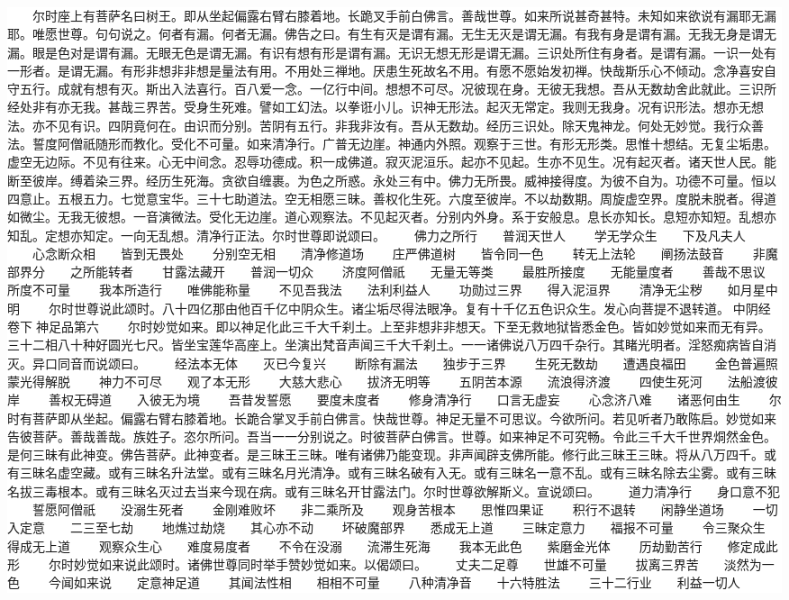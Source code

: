 　　尔时座上有菩萨名曰树王。即从坐起偏露右臂右膝着地。长跪叉手前白佛言。善哉世尊。如来所说甚奇甚特。未知如来欲说有漏耶无漏耶。唯愿世尊。句句说之。何者有漏。何者无漏。佛告之曰。有生有灭是谓有漏。无生无灭是谓无漏。有我有身是谓有漏。无我无身是谓无漏。眼是色对是谓有漏。无眼无色是谓无漏。有识有想有形是谓有漏。无识无想无形是谓无漏。三识处所住有身者。是谓有漏。一识一处有一形者。是谓无漏。有形非想非非想是量法有用。不用处三禅地。厌患生死故名不用。有愿不愿始发初禅。快哉斯乐心不倾动。念净喜安自守五行。成就有想有灭。斯出入法喜行。百八爱一念。一亿行中间。想想不可尽。况彼现在身。无彼无我想。吾从无数劫舍此就此。三识所经处非有亦无我。甚哉三界苦。受身生死难。譬如工幻法。以拳诳小儿。识神无形法。起灭无常定。我则无我身。况有识形法。想亦无想法。亦不见有识。四阴竟何在。由识而分别。苦阴有五行。非我非汝有。吾从无数劫。经历三识处。除天鬼神龙。何处无妙觉。我行众善法。誓度阿僧祇随形而教化。受化不可量。如来清净行。广普无边崖。神通内外照。观察于三世。有形无形类。思惟十想结。无复尘垢患。虚空无边际。不见有往来。心无中间念。忍辱功德成。积一成佛道。寂灭泥洹乐。起亦不见起。生亦不见生。况有起灭者。诸天世人民。能断至彼岸。缚着染三界。经历生死海。贪欲自缠裹。为色之所惑。永处三有中。佛力无所畏。威神接得度。为彼不自为。功德不可量。恒以四意止。五根五力。七觉意宝华。三十七助道法。空无相愿三昧。善权化生死。六度至彼岸。不以劫数期。周旋虚空界。度脱未脱者。得道如微尘。无我无彼想。一音演微法。受化无边崖。道心观察法。不见起灭者。分别内外身。系于安般息。息长亦知长。息短亦知短。乱想亦知乱。定想亦知定。一向无乱想。清净行正法。尔时世尊即说颂曰。
　　佛力之所行　　普润天世人
　　学无学众生　　下及凡夫人
　　心念断众相　　皆到无畏处
　　分别空无相　　清净修道场
　　庄严佛道树　　皆令同一色
　　转无上法轮　　阐扬法鼓音
　　非魔部界分　　之所能转者
　　甘露法藏开　　普润一切众
　　济度阿僧祇　　无量无等类
　　最胜所接度　　无能量度者
　　善哉不思议　　所度不可量
　　我本所造行　　唯佛能称量
　　不见吾我法　　法利利益人
　　功勋过三界　　得入泥洹界
　　清净无尘秽　　如月星中明
　　尔时世尊说此颂时。八十四亿那由他百千亿中阴众生。诸尘垢尽得法眼净。复有十千亿五色识众生。发心向菩提不退转道。
中阴经卷下
神足品第六
　　尔时妙觉如来。即以神足化此三千大千刹土。上至非想非非想天。下至无救地狱皆悉金色。皆如妙觉如来而无有异。三十二相八十种好圆光七尺。皆坐宝莲华高座上。坐演出梵音声闻三千大千刹土。一一诸佛说八万四千杂行。其睹光明者。淫怒痴病皆自消灭。异口同音而说颂曰。
　　经法本无体　　灭已今复兴
　　断除有漏法　　独步于三界
　　生死无数劫　　遭遇良福田
　　金色普遍照　　蒙光得解脱
　　神力不可尽　　观了本无形
　　大慈大悲心　　拔济无明等
　　五阴苦本源　　流浪得济渡
　　四使生死河　　法船渡彼岸
　　善权无碍道　　入彼无为境
　　吾昔发誓愿　　要度未度者
　　修身清净行　　口言无虚妄
　　心念济八难　　诸恶何由生
　　尔时有菩萨即从坐起。偏露右臂右膝着地。长跪合掌叉手前白佛言。快哉世尊。神足无量不可思议。今欲所问。若见听者乃敢陈启。妙觉如来告彼菩萨。善哉善哉。族姓子。恣尔所问。吾当一一分别说之。时彼菩萨白佛言。世尊。如来神足不可究畅。令此三千大千世界烔然金色。是何三昧有此神变。佛告菩萨。此神变者。是三昧王三昧。唯有诸佛乃能变现。非声闻辟支佛所能。修行此三昧王三昧。将从八万四千。或有三昧名虚空藏。或有三昧名升法堂。或有三昧名月光清净。或有三昧名破有入无。或有三昧名一意不乱。或有三昧名除去尘雾。或有三昧名拔三毒根本。或有三昧名灭过去当来今现在病。或有三昧名开甘露法门。尔时世尊欲解斯义。宣说颂曰。
　　道力清净行　　身口意不犯
　　誓愿阿僧祇　　没溺生死者
　　金刚难败坏　　非二乘所及
　　观身苦根本　　思惟四果证
　　积行不退转　　闲静坐道场
　　一切入定意　　二三至七劫
　　地燋过劫烧　　其心亦不动
　　坏破魔部界　　悉成无上道
　　三昧定意力　　福报不可量
　　令三聚众生　　得成无上道
　　观察众生心　　难度易度者
　　不令在没溺　　流滞生死海
　　我本无此色　　紫磨金光体
　　历劫勤苦行　　修定成此形
　　尔时妙觉如来说此颂时。诸佛世尊同时举手赞妙觉如来。以偈颂曰。
　　丈夫二足尊　　世雄不可量
　　拔离三界苦　　淡然为一色
　　今闻如来说　　定意神足道
　　其闻法性相　　相相不可量
　　八种清净音　　十六特胜法
　　三十二行业　　利益一切人